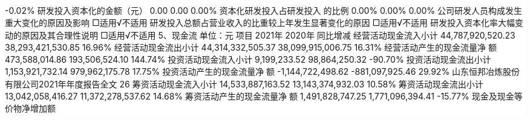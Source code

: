 -0.02%
研发投入资本化的金额（元）
0.00
0.00
0.00%
资本化研发投入占研发投入
的比例
0.00%
0.00%
0.00%
公司研发人员构成发生重大变化的原因及影响
□适用√不适用
研发投入总额占营业收入的比重较上年发生显著变化的原因
□适用√不适用
研发投入资本化率大幅变动的原因及其合理性说明
□适用√不适用
5、现金流
单位：元
项目
2021年
2020年
同比增减
经营活动现金流入小计
44,787,920,520.23
38,293,421,530.85
16.96%
经营活动现金流出小计
44,314,332,505.37
38,099,915,006.75
16.31%
经营活动产生的现金流量净
额
473,588,014.86
193,506,524.10
144.74%
投资活动现金流入小计
9,199,233.52
98,864,250.32
-90.70%
投资活动现金流出小计
1,153,921,732.14
979,962,175.78
17.75%
投资活动产生的现金流量净
额
-1,144,722,498.62
-881,097,925.46
29.92%
山东恒邦冶炼股份有限公司2021年年度报告全文
26
筹资活动现金流入小计
14,533,887,163.52
13,143,374,932.03
10.58%
筹资活动现金流出小计
13,042,058,416.27
11,372,278,537.62
14.68%
筹资活动产生的现金流量净
额
1,491,828,747.25
1,771,096,394.41
-15.77%
现金及现金等价物净增加额